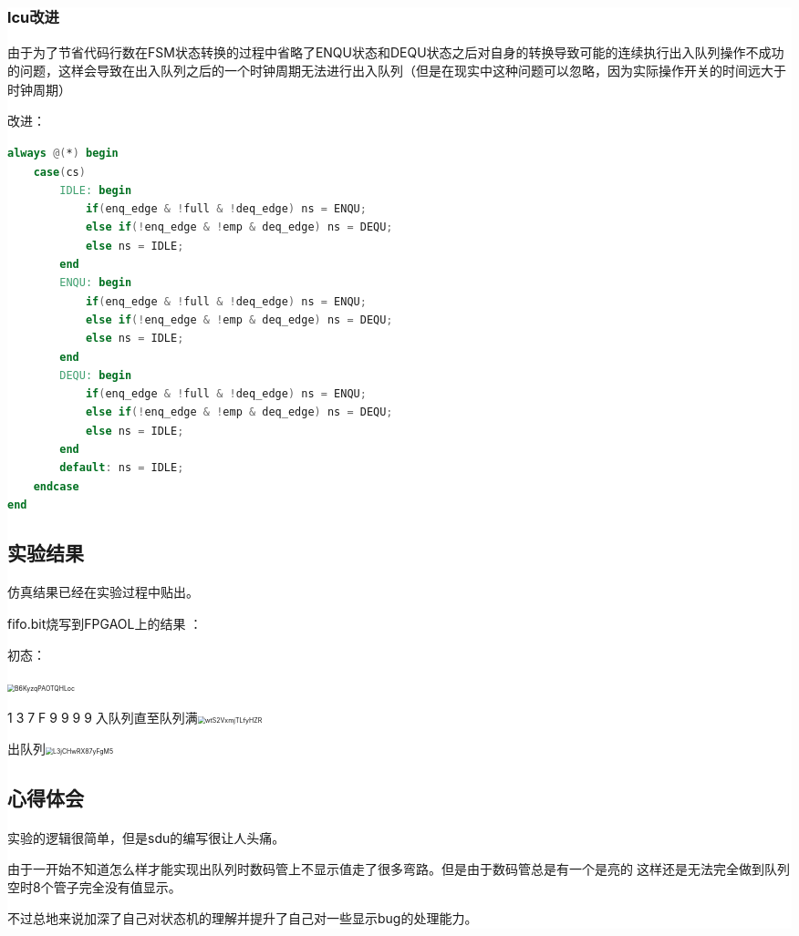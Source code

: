 ### lcu改进

由于为了节省代码行数在FSM状态转换的过程中省略了ENQU状态和DEQU状态之后对自身的转换导致可能的连续执行出入队列操作不成功的问题，这样会导致在出入队列之后的一个时钟周期无法进行出入队列（但是在现实中这种问题可以忽略，因为实际操作开关的时间远大于时钟周期）

改进：

```verilog
always @(*) begin
    case(cs)
        IDLE: begin
            if(enq_edge & !full & !deq_edge) ns = ENQU;
            else if(!enq_edge & !emp & deq_edge) ns = DEQU;
            else ns = IDLE;
        end
        ENQU: begin
            if(enq_edge & !full & !deq_edge) ns = ENQU;
            else if(!enq_edge & !emp & deq_edge) ns = DEQU;
            else ns = IDLE;
        end
        DEQU: begin
            if(enq_edge & !full & !deq_edge) ns = ENQU;
            else if(!enq_edge & !emp & deq_edge) ns = DEQU;
            else ns = IDLE;
        end
        default: ns = IDLE;
    endcase
end
```



## 实验结果

仿真结果已经在实验过程中贴出。

fifo.bit烧写到FPGAOL上的结果 ：

初态：

<img src="https://s2.loli.net/2022/03/24/B6KyzqPAOTQHLoc.png" alt="B6KyzqPAOTQHLoc" style="zoom:50%;" />

1 3 7 F 9 9 9 9 入队列直至队列满<img src="https://s2.loli.net/2022/03/24/wtS2VxmjTLfyHZR.png" alt="wtS2VxmjTLfyHZR" style="zoom:50%;" />

出队列<img src="https://s2.loli.net/2022/03/24/L3jCHwRX87yFgM5.png" alt="L3jCHwRX87yFgM5" style="zoom:50%;" />

## 心得体会

实验的逻辑很简单，但是sdu的编写很让人头痛。

由于一开始不知道怎么样才能实现出队列时数码管上不显示值走了很多弯路。但是由于数码管总是有一个是亮的 这样还是无法完全做到队列空时8个管子完全没有值显示。

不过总地来说加深了自己对状态机的理解并提升了自己对一些显示bug的处理能力。
